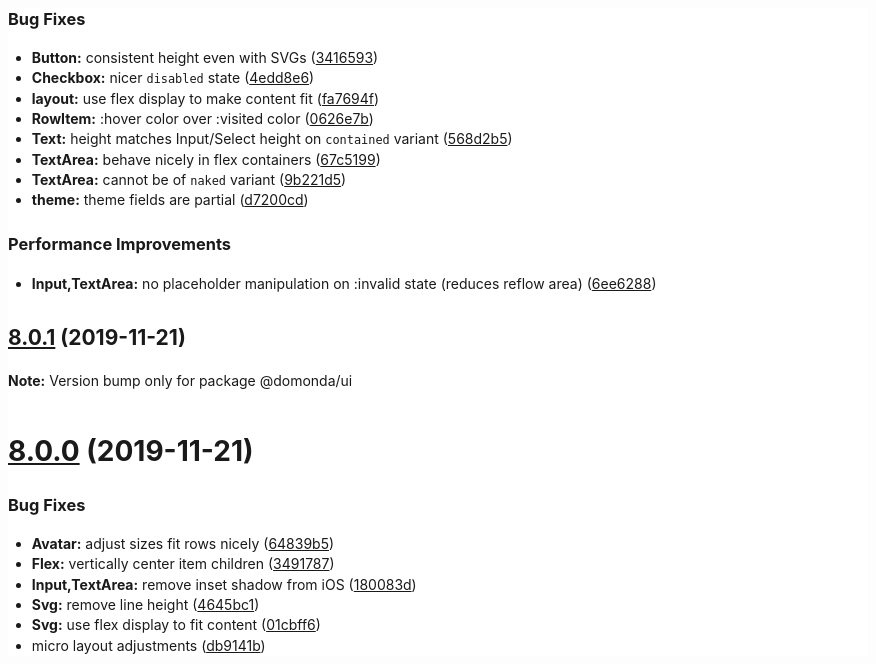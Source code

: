 
### Bug Fixes

* **Button:** consistent height even with SVGs ([3416593](https://github.com/domonda/domonda-js/commit/34165934ad898b63716b6354bfec2bd8f6fbf240))
* **Checkbox:** nicer `disabled` state ([4edd8e6](https://github.com/domonda/domonda-js/commit/4edd8e696e338543c9b32d8b9efbb1724f7bf907))
* **layout:** use flex display to make content fit ([fa7694f](https://github.com/domonda/domonda-js/commit/fa7694f1b504f22f49bd3aa868785d17e987125c))
* **RowItem:** :hover color over :visited color ([0626e7b](https://github.com/domonda/domonda-js/commit/0626e7bbf00488c67a78cfd9b33c39ff152b7ce4))
* **Text:** height matches Input/Select height on `contained` variant ([568d2b5](https://github.com/domonda/domonda-js/commit/568d2b59694641a7732da907050b0bcf518c7f2f))
* **TextArea:** behave nicely in flex containers ([67c5199](https://github.com/domonda/domonda-js/commit/67c519988d6f7e4c925c876f9a0eb060dfb3f9de))
* **TextArea:** cannot be of `naked` variant ([9b221d5](https://github.com/domonda/domonda-js/commit/9b221d545431f3b649e2791cb1b9a39803ba3b93))
* **theme:** theme fields are partial ([d7200cd](https://github.com/domonda/domonda-js/commit/d7200cd0da641709852ef9038f71b8c199ffe4d4))


### Performance Improvements

* **Input,TextArea:** no placeholder manipulation on :invalid state (reduces reflow area) ([6ee6288](https://github.com/domonda/domonda-js/commit/6ee62889af5d7f25e059ffbd7312a862b52fd55a))





## [8.0.1](https://github.com/domonda/domonda-js/compare/@domonda/ui@8.0.0...@domonda/ui@8.0.1) (2019-11-21)

**Note:** Version bump only for package @domonda/ui





# [8.0.0](https://github.com/domonda/domonda-js/compare/@domonda/ui@7.0.0...@domonda/ui@8.0.0) (2019-11-21)


### Bug Fixes

* **Avatar:** adjust sizes fit rows nicely ([64839b5](https://github.com/domonda/domonda-js/commit/64839b53d34081763a37f9827a0ca0e353fc8d8d))
* **Flex:** vertically center item children ([3491787](https://github.com/domonda/domonda-js/commit/349178713db5606a772acafa44744cf8803c0da3))
* **Input,TextArea:** remove inset shadow from iOS ([180083d](https://github.com/domonda/domonda-js/commit/180083d9feaa883af3b937d01bad92f3e6d723ee))
* **Svg:** remove line height ([4645bc1](https://github.com/domonda/domonda-js/commit/4645bc110b10aca0da6c51b48f22484042ce6a51))
* **Svg:** use flex display to fit content ([01cbff6](https://github.com/domonda/domonda-js/commit/01cbff6f2e167c8348a571b2da08424516cfaa93))
* micro layout adjustments ([db9141b](https://github.com/domonda/domonda-js/commit/db9141bcb6a813e9afc311169f42e0cb0142e538))
